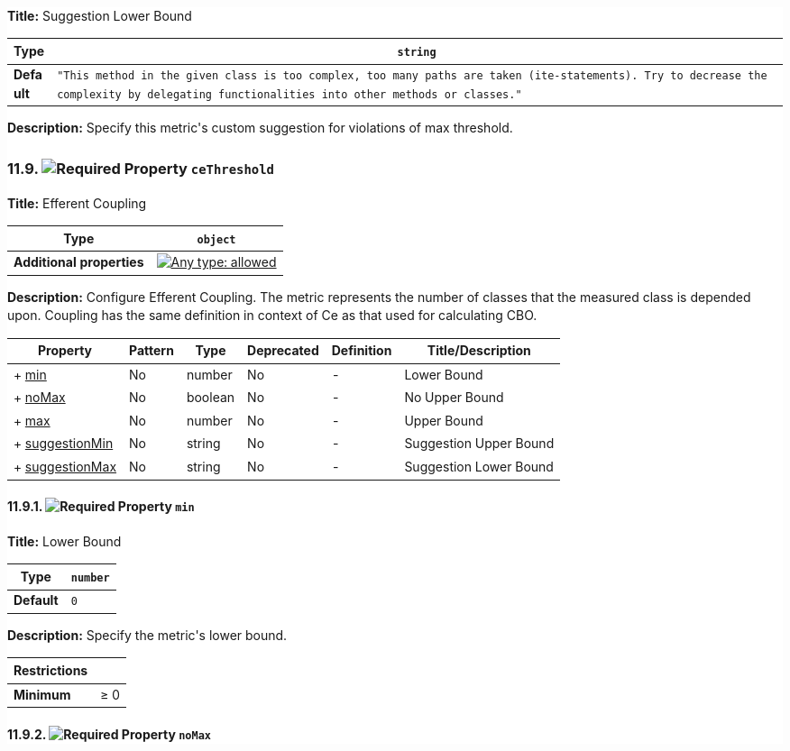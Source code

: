 **Title:** Suggestion Lower Bound

| Type        | `string`                                                                                                                                                                                  |
| ----------- | ----------------------------------------------------------------------------------------------------------------------------------------------------------------------------------------- |
| **Default** | `"This method in the given class is too complex, too many paths are taken (ite-statements). Try to decrease the complexity by delegating functionalities into other methods or classes."` |

**Description:** Specify this metric's custom suggestion for violations of max threshold.

### <a name="metrics_ceThreshold"></a>11.9. ![Required](https://img.shields.io/badge/Required-blue) Property `ceThreshold`

**Title:** Efferent Coupling

| Type                      | `object`                                                                                                                          |
| ------------------------- | --------------------------------------------------------------------------------------------------------------------------------- |
| **Additional properties** | [![Any type: allowed](https://img.shields.io/badge/Any%20type-allowed-green)](# "Additional Properties of any type are allowed.") |

**Description:** Configure Efferent Coupling. The metric represents the number of classes that the measured class is depended upon. Coupling has the same definition in context of Ce as that used for calculating CBO.

| Property                                               | Pattern | Type    | Deprecated | Definition | Title/Description      |
| ------------------------------------------------------ | ------- | ------- | ---------- | ---------- | ---------------------- |
| + [min](#metrics_ceThreshold_min )                     | No      | number  | No         | -          | Lower Bound            |
| + [noMax](#metrics_ceThreshold_noMax )                 | No      | boolean | No         | -          | No Upper Bound         |
| + [max](#metrics_ceThreshold_max )                     | No      | number  | No         | -          | Upper Bound            |
| + [suggestionMin](#metrics_ceThreshold_suggestionMin ) | No      | string  | No         | -          | Suggestion Upper Bound |
| + [suggestionMax](#metrics_ceThreshold_suggestionMax ) | No      | string  | No         | -          | Suggestion Lower Bound |

#### <a name="metrics_ceThreshold_min"></a>11.9.1. ![Required](https://img.shields.io/badge/Required-blue) Property `min`

**Title:** Lower Bound

| Type        | `number` |
| ----------- | -------- |
| **Default** | `0`      |

**Description:** Specify the metric's lower bound.

| Restrictions |        |
| ------------ | ------ |
| **Minimum**  | &ge; 0 |

#### <a name="metrics_ceThreshold_noMax"></a>11.9.2. ![Required](https://img.shields.io/badge/Required-blue) Property `noMax`
